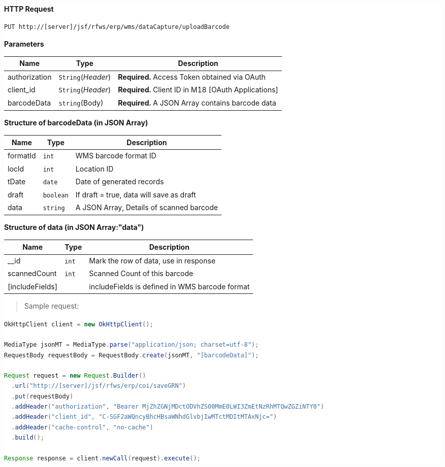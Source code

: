 **HTTP Request**

`PUT http://[server]/jsf/rfws/erp/wms/dataCapture/uploadBarcode`



**Parameters**

| Name           | Type                | Description                                         |
| -------------- | ------------------- | --------------------------------------------------- |
| authorization  | `String`(*Header*)  | **Required.** Access Token obtained via OAuth       |
| client_id      | `String`(*Header*)  | **Required.** Client ID in M18 [OAuth Applications] |
| barcodeData    | `string`(Body)      | **Required.** A JSON Array contains barcode data    |

**Structure of barcodeData (in JSON Array)**

| Name            | Type        | Description                                         |
| --------------- | ----------- | --------------------------------------------------- |
| formatId        | `int`       | WMS barcode format ID                               |
| locId           | `int`       | Location ID                                         |
| tDate           | `date`      | Date of generated records                           |
| draft           | `boolean`   | If draft = true, data will save as draft            |
| data            | `string`    | A JSON Array, Details of scanned barcode            |

**Structure of data (in JSON Array:"data")**

| Name            | Type        | Description                                         |
| --------------- | ----------- | --------------------------------------------------- |
| __id            | `int`       | Mark the row of data, use in response               |
| scannedCount    | `int`       | Scanned Count of this barcode                       |
| [includeFields] |             | includeFields is defined in  WMS barcode format     |

> Sample request:

```java
OkHttpClient client = new OkHttpClient();

MediaType jsonMT = MediaType.parse("application/json; charset=utf-8");
RequestBody requestBody = RequestBody.create(jsonMT, "[barcodeData]");

Request request = new Request.Builder()
  .url("http://[server]/jsf/rfws/erp/coi/saveGRN")
  .put(requestBody)
  .addHeader("authorization", "Bearer MjZhZGNjMDctODVhZS00MmE0LWI3ZmEtNzRhMTQwZGZiNTY0")
  .addHeader("client_id", "C-SGF2aWQncyBhcHBsaWNhdGlvbjIwMTctMDItMTAxNjc=")
  .addHeader("cache-control", "no-cache")
  .build();

Response response = client.newCall(request).execute();
```
